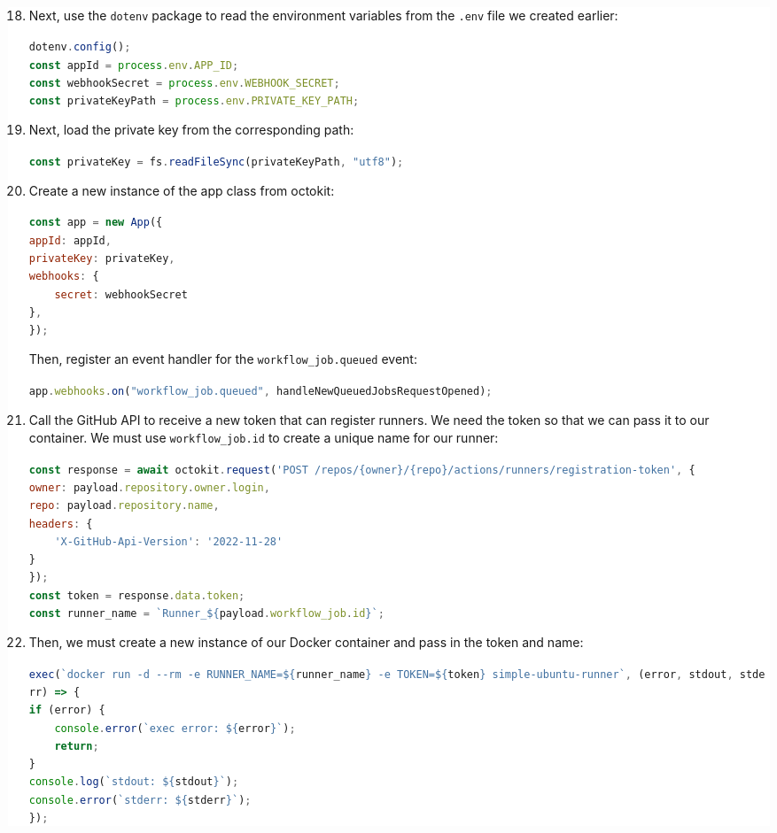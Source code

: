 18. Next, use the `dotenv` package to read the environment variables from the `.env` file we created earlier:

    ```js
    dotenv.config();
    const appId = process.env.APP_ID;
    const webhookSecret = process.env.WEBHOOK_SECRET;
    const privateKeyPath = process.env.PRIVATE_KEY_PATH;
    ```

19. Next, load the private key from the corresponding path:

    ```js
    const privateKey = fs.readFileSync(privateKeyPath, "utf8");
    ```

20. Create a new instance of the app class from octokit:

    ```js
    const app = new App({
    appId: appId,
    privateKey: privateKey,
    webhooks: {
        secret: webhookSecret
    },
    });
    ```

    Then, register an event handler for the `workflow_job.queued` event:

    ```js
    app.webhooks.on("workflow_job.queued", handleNewQueuedJobsRequestOpened);
    ```

21. Call the GitHub API to receive a new token that can register runners. We need the token so that we can pass it to our container. We must use `workflow_job.id` to create a unique name for our runner:

    ```js
    const response = await octokit.request('POST /repos/{owner}/{repo}/actions/runners/registration-token', {
    owner: payload.repository.owner.login,
    repo: payload.repository.name,
    headers: {
        'X-GitHub-Api-Version': '2022-11-28'
    }
    });
    const token = response.data.token;
    const runner_name = `Runner_${payload.workflow_job.id}`;
    ```

22. Then, we must create a new instance of our Docker container and pass in the token and name:

    ```js
    exec(`docker run -d --rm -e RUNNER_NAME=${runner_name} -e TOKEN=${token} simple-ubuntu-runner`, (error, stdout, stderr) => {
    if (error) {
        console.error(`exec error: ${error}`);
        return;
    }
    console.log(`stdout: ${stdout}`);
    console.error(`stderr: ${stderr}`);
    });
    ```
